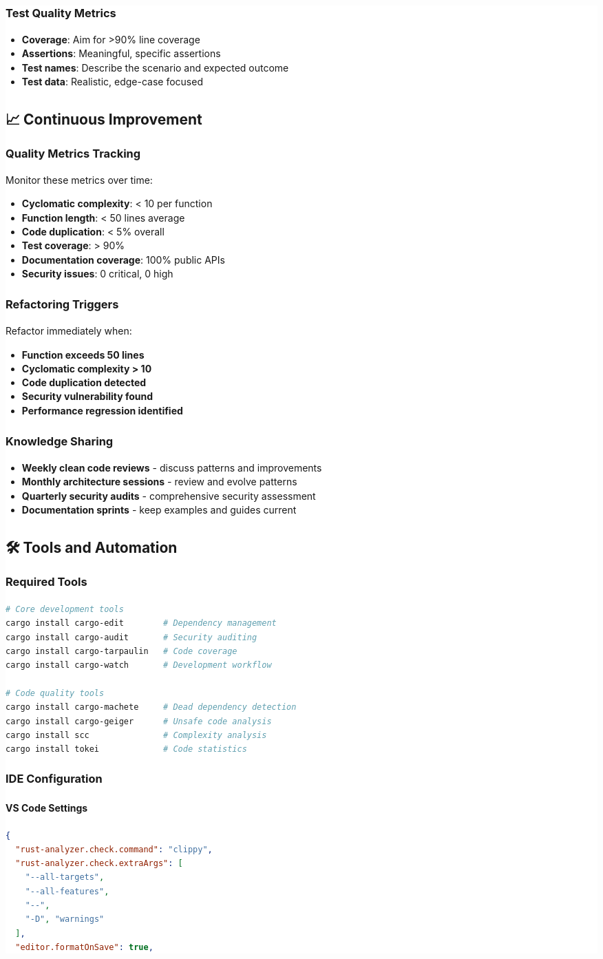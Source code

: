 ### Test Quality Metrics
- **Coverage**: Aim for >90% line coverage
- **Assertions**: Meaningful, specific assertions
- **Test names**: Describe the scenario and expected outcome
- **Test data**: Realistic, edge-case focused

## 📈 Continuous Improvement

### Quality Metrics Tracking
Monitor these metrics over time:
- **Cyclomatic complexity**: < 10 per function
- **Function length**: < 50 lines average
- **Code duplication**: < 5% overall
- **Test coverage**: > 90%
- **Documentation coverage**: 100% public APIs
- **Security issues**: 0 critical, 0 high

### Refactoring Triggers
Refactor immediately when:
- **Function exceeds 50 lines**
- **Cyclomatic complexity > 10**
- **Code duplication detected**
- **Security vulnerability found**
- **Performance regression identified**

### Knowledge Sharing
- **Weekly clean code reviews** - discuss patterns and improvements
- **Monthly architecture sessions** - review and evolve patterns
- **Quarterly security audits** - comprehensive security assessment
- **Documentation sprints** - keep examples and guides current

## 🛠️ Tools and Automation

### Required Tools
```bash
# Core development tools
cargo install cargo-edit        # Dependency management
cargo install cargo-audit       # Security auditing
cargo install cargo-tarpaulin   # Code coverage
cargo install cargo-watch       # Development workflow

# Code quality tools  
cargo install cargo-machete     # Dead dependency detection
cargo install cargo-geiger      # Unsafe code analysis
cargo install scc               # Complexity analysis
cargo install tokei             # Code statistics
```

### IDE Configuration
#### VS Code Settings
```json
{
  "rust-analyzer.check.command": "clippy",
  "rust-analyzer.check.extraArgs": [
    "--all-targets", 
    "--all-features",
    "--", 
    "-D", "warnings"
  ],
  "editor.formatOnSave": true,
```